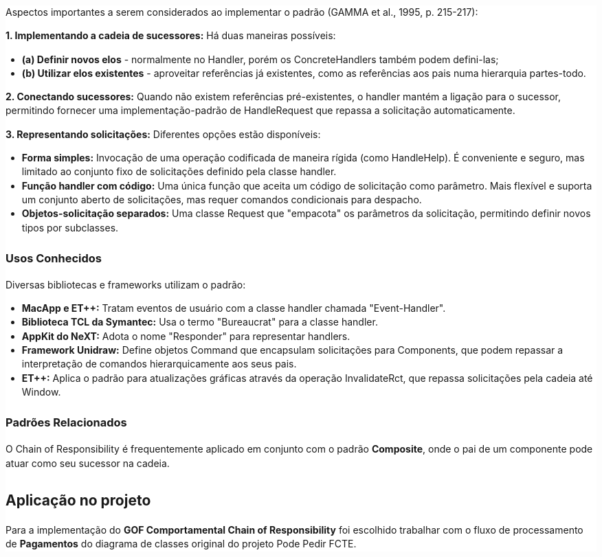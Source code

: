 Aspectos importantes a serem considerados ao implementar o padrão (GAMMA et al., 1995, p. 215-217):

**1. Implementando a cadeia de sucessores:** Há duas maneiras possíveis:
   - **(a) Definir novos elos** - normalmente no Handler, porém os ConcreteHandlers também podem defini-las;
   - **(b) Utilizar elos existentes** - aproveitar referências já existentes, como as referências aos pais numa hierarquia partes-todo.

**2. Conectando sucessores:** Quando não existem referências pré-existentes, o handler mantém a ligação para o sucessor, permitindo fornecer uma implementação-padrão de HandleRequest que repassa a solicitação automaticamente.

**3. Representando solicitações:** Diferentes opções estão disponíveis:
   - **Forma simples:** Invocação de uma operação codificada de maneira rígida (como HandleHelp). É conveniente e seguro, mas limitado ao conjunto fixo de solicitações definido pela classe handler.
   - **Função handler com código:** Uma única função que aceita um código de solicitação como parâmetro. Mais flexível e suporta um conjunto aberto de solicitações, mas requer comandos condicionais para despacho.
   - **Objetos-solicitação separados:** Uma classe Request que "empacota" os parâmetros da solicitação, permitindo definir novos tipos por subclasses.

### Usos Conhecidos

Diversas bibliotecas e frameworks utilizam o padrão:

- **MacApp e ET++:** Tratam eventos de usuário com a classe handler chamada "Event-Handler".
- **Biblioteca TCL da Symantec:** Usa o termo "Bureaucrat" para a classe handler.
- **AppKit do NeXT:** Adota o nome "Responder" para representar handlers.
- **Framework Unidraw:** Define objetos Command que encapsulam solicitações para Components, que podem repassar a interpretação de comandos hierarquicamente aos seus pais.
- **ET++:** Aplica o padrão para atualizações gráficas através da operação InvalidateRct, que repassa solicitações pela cadeia até Window.

### Padrões Relacionados

O Chain of Responsibility é frequentemente aplicado em conjunto com o padrão **Composite**, onde o pai de um componente pode atuar como seu sucessor na cadeia.

## Aplicação no projeto

Para a implementação do **GOF Comportamental Chain of Responsibility** foi escolhido trabalhar com o fluxo de processamento de **Pagamentos** do diagrama de classes original do projeto Pode Pedir FCTE.
